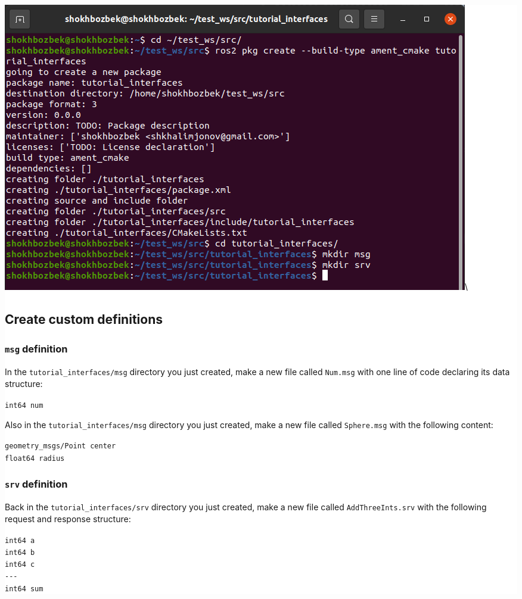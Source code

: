 ![](https://github.com/sh0hb0zbek/sms_lab/blob/main/pics/week_05_9.png)\
## Create custom definitions
### `msg` definition
In the `tutorial_interfaces/msg` directory you just created, make a new file called `Num.msg` with one line of code declaring its data structure:
```msg
int64 num
```
Also in the `tutorial_interfaces/msg` directory you just created, make a new file called `Sphere.msg` with the following content:
```msg
geometry_msgs/Point center
float64 radius
```
### `srv` definition
Back in the `tutorial_interfaces/srv` directory you just created, make a new file called `AddThreeInts.srv` with the following request and response structure:
```srv
int64 a
int64 b
int64 c
---
int64 sum
```